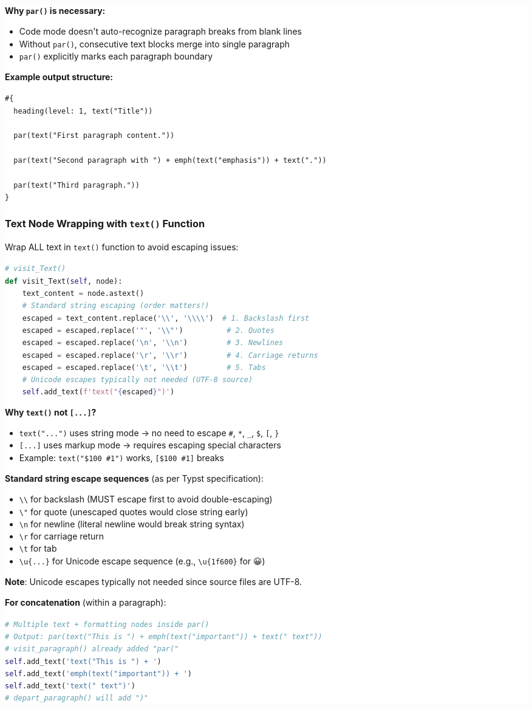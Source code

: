 **Why `par()` is necessary:**
- Code mode doesn't auto-recognize paragraph breaks from blank lines
- Without `par()`, consecutive text blocks merge into single paragraph
- `par()` explicitly marks each paragraph boundary

**Example output structure:**
```typst
#{
  heading(level: 1, text("Title"))

  par(text("First paragraph content."))

  par(text("Second paragraph with ") + emph(text("emphasis")) + text("."))

  par(text("Third paragraph."))
}
```

### Text Node Wrapping with `text()` Function

Wrap ALL text in `text()` function to avoid escaping issues:

```python
# visit_Text()
def visit_Text(self, node):
    text_content = node.astext()
    # Standard string escaping (order matters!)
    escaped = text_content.replace('\\', '\\\\')  # 1. Backslash first
    escaped = escaped.replace('"', '\\"')          # 2. Quotes
    escaped = escaped.replace('\n', '\\n')         # 3. Newlines
    escaped = escaped.replace('\r', '\\r')         # 4. Carriage returns
    escaped = escaped.replace('\t', '\\t')         # 5. Tabs
    # Unicode escapes typically not needed (UTF-8 source)
    self.add_text(f'text("{escaped}")')
```

**Why `text()` not `[...]`?**
- `text("...")` uses string mode → no need to escape `#`, `*`, `_`, `$`, `[`, `}`
- `[...]` uses markup mode → requires escaping special characters
- Example: `text("$100 #1")` works, `[$100 #1]` breaks

**Standard string escape sequences** (as per Typst specification):
- `\\` for backslash (MUST escape first to avoid double-escaping)
- `\"` for quote (unescaped quotes would close string early)
- `\n` for newline (literal newline would break string syntax)
- `\r` for carriage return
- `\t` for tab
- `\u{...}` for Unicode escape sequence (e.g., `\u{1f600}` for 😀)

**Note**: Unicode escapes typically not needed since source files are UTF-8.

**For concatenation** (within a paragraph):
```python
# Multiple text + formatting nodes inside par()
# Output: par(text("This is ") + emph(text("important")) + text(" text"))
# visit_paragraph() already added "par("
self.add_text('text("This is ") + ')
self.add_text('emph(text("important")) + ')
self.add_text('text(" text")')
# depart_paragraph() will add ")"
```
